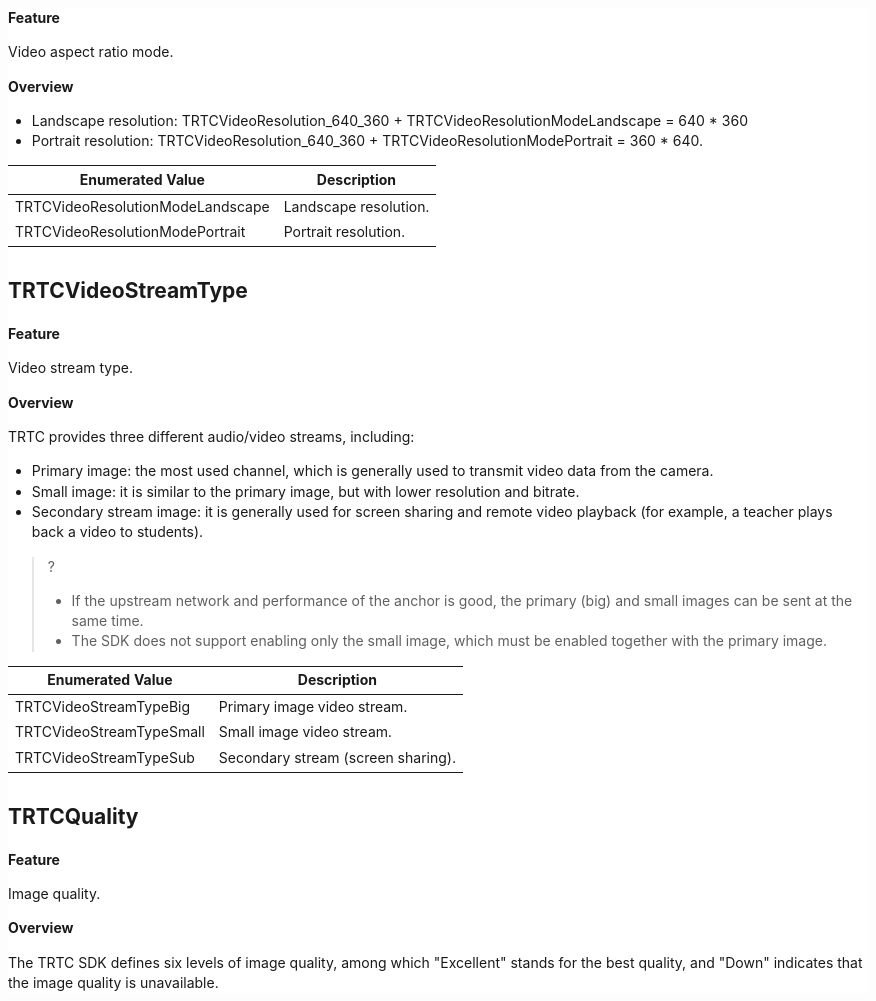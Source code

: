 __Feature__

Video aspect ratio mode.

__Overview__

- Landscape resolution: TRTCVideoResolution_640_360 + TRTCVideoResolutionModeLandscape = 640 * 360
- Portrait resolution: TRTCVideoResolution_640_360 + TRTCVideoResolutionModePortrait = 360 * 640.

| Enumerated Value | Description |
|-----|-----|
| TRTCVideoResolutionModeLandscape | Landscape resolution. |
| TRTCVideoResolutionModePortrait | Portrait resolution. |


## TRTCVideoStreamType

__Feature__

Video stream type.

__Overview__

TRTC provides three different audio/video streams, including:
- Primary image: the most used channel, which is generally used to transmit video data from the camera.
- Small image: it is similar to the primary image, but with lower resolution and bitrate.
- Secondary stream image: it is generally used for screen sharing and remote video playback (for example, a teacher plays back a video to students).



>?
>- If the upstream network and performance of the anchor is good, the primary (big) and small images can be sent at the same time.
>- The SDK does not support enabling only the small image, which must be enabled together with the primary image.

| Enumerated Value | Description |
|-----|-----|
| TRTCVideoStreamTypeBig | Primary image video stream. |
| TRTCVideoStreamTypeSmall | Small image video stream. |
| TRTCVideoStreamTypeSub | Secondary stream (screen sharing). |


## TRTCQuality

__Feature__

Image quality.

__Overview__

The TRTC SDK defines six levels of image quality, among which "Excellent" stands for the best quality, and "Down" indicates that the image quality is unavailable.
